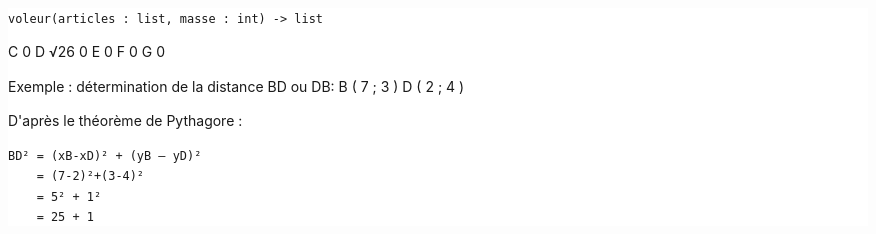 ```voleur(articles : list, masse : int) -> list```
    <td></td>
  </tr>
  <tr>
    <td>C</td>
    <td></td>
    <td></td>
    <td>0</td>
    <td></td>
    <td></td>
    <td></td>
    <td></td>
  </tr>
  <tr>
    <td>D</td>
    <td></td>
    <td>√26</td>
    <td></td>
    <td>0</td>
    <td></td>
    <td></td>
    <td></td>
  </tr>
  <tr>
    <td>E</td>
    <td></td>
    <td></td>
    <td></td>
    <td></td>
    <td>0</td>
    <td></td>
    <td></td>
  </tr>
  <tr>
    <td>F</td>
    <td></td>
    <td></td>
    <td></td>
    <td></td>
    <td></td>
    <td>0</td>
    <td></td>
  </tr>
  <tr>
    <td>G</td>
    <td></td>
    <td></td>
    <td></td>
    <td></td>
    <td></td>
    <td></td>
    <td>0</td>
  </tr>
</table>


Exemple : détermination de la distance BD ou DB: B ( 7 ; 3 )	D ( 2 ; 4 )

D'après le théorème de Pythagore : 
```
BD² = (xB-xD)² + (yB – yD)²
    = (7-2)²+(3-4)²
    = 5² + 1² 
    = 25 + 1 